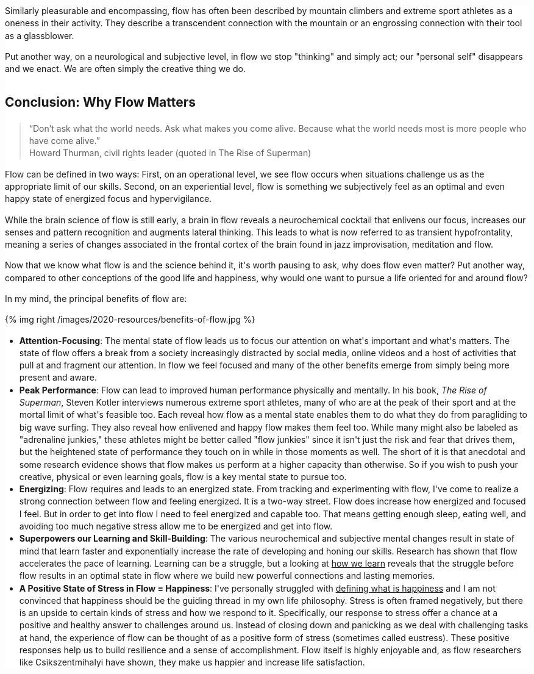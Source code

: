 Similarly pleasurable and encompassing, flow has often been described by mountain climbers and extreme sport athletes as a oneness in their activity. They describe a transcendent connection with the mountain or an engrossing connection with their tool as a glassblower. 

Put another way, on a neurological and subjective level, in flow we stop "thinking" and simply act; our "personal self" disappears and we enact. We are often simply the creative thing we do. 

## Conclusion: Why Flow Matters

> “Don’t ask what the world needs. Ask what makes you come alive. Because what the world needs most is more people who have come alive.”  
> Howard Thurman, civil rights leader (quoted in The Rise of Superman)

Flow can be defined in two ways: First, on an operational level, we see flow occurs when situations challenge us as the appropriate limit of our skills. Second, on an experiential level, flow is something we subjectively feel as an optimal and even happy state of energized focus and hypervigilance. 

While the brain science of flow is still early, a brain in flow reveals a neurochemical cocktail that enlivens our focus, increases our senses and pattern recognition and augments lateral thinking. This leads to what is now referred to as transient hypofrontality, meaning a series of changes associated in the frontal cortex of the brain found in jazz improvisation, meditation and flow. 

Now that we know what flow is and the science behind it, it's worth pausing to ask, why does flow even matter? Put another way, compared to other conceptions of the good life and happiness, why would one want to pursue a life oriented for and around flow? 

In my mind, the principal benefits of flow are:

{% img right /images/2020-resources/benefits-of-flow.jpg %}

- **Attention-Focusing**: The mental state of flow leads us to focus our attention on what's important and what's matters. The state of flow offers a break from a society increasingly distracted by social media, online videos and a host of activities that pull at and fragment our attention. In flow we feel focused and many of the other benefits emerge from simply being more present and aware. 
- **Peak Performance**: Flow can lead to improved human performance physically and mentally. In his book, *The Rise of Superman*, Steven Kotler interviews numerous extreme sport athletes, many of who are at the peak of their sport and at the mortal limit of what's feasible too. Each reveal how flow as a mental state enables them to do what they do from paragliding to big wave surfing. They also reveal how enlivened and happy flow makes them feel too. While many might also be labeled as "adrenaline junkies," these athletes might be better called "flow junkies" since it isn't just the risk and fear that drives them, but the heightened state of performance they touch on in while in those moments as well. The short of it is that anecdotal and some research evidence shows that flow makes us perform at a higher capacity than otherwise. So if you wish to push your creative, physical or even learning goals, flow is a key mental state to pursue too. 
- **Energizing**: Flow requires and leads to an energized state. From tracking and experimenting with flow, I've come to realize a strong connection between flow and feeling energized. It is a two-way street. Flow does increase how energized and focused I feel. But in order to get into flow I need to feel energized and capable too. That means getting enough sleep, eating well, and avoiding too much negative stress allow me to be energized and get into flow. 
- **Superpowers our Learning and Skill-Building**: The various neurochemical and subjective mental changes result in state of mind that learn faster and exponentially increase the rate of developing and honing our skills. Research has shown that flow accelerates the pace of learning. Learning can be a struggle, but a looking at [how we learn](http://www.markwk.com/science-of-learning.html) reveals that the struggle before flow results in an optimal state in flow where we build new powerful connections and lasting memories.  
- **A Positive State of Stress in Flow = Happiness**: I've personally struggled with [defining what is happiness](http://www.markwk.com/on-knowing-happiness.html) and I am not convinced that happiness should be the guiding thread in my own life philosophy. Stress is often framed negatively, but there is an upside to certain kinds of stress and how we respond to it. Specifically, our response to stress offer a chance at a positive and healthy answer to challenges around us. Instead of closing down and panicking as we deal with challenging tasks at hand,   the experience of flow can be thought of as a positive form of stress (sometimes called eustress). These positive responses help us to build resilience and a sense of accomplishment. Flow itself is highly enjoyable and, as flow researchers like Csikszentmihalyi have shown, they make us happier and increase life satisfaction. 